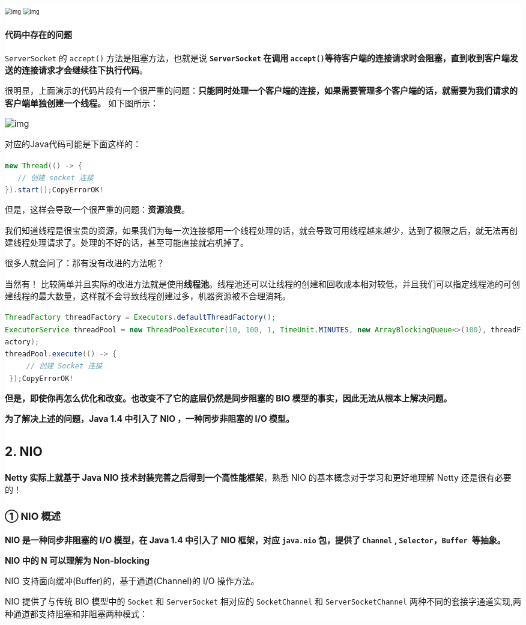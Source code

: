 <img src="https://cs-wiki.oss-cn-shanghai.aliyuncs.com/img/20201205153954.png" alt="img" style="zoom:67%;" />

<img src="https://cs-wiki.oss-cn-shanghai.aliyuncs.com/img/20201205154024.png" alt="img" style="zoom:67%;" />

#### 代码中存在的问题

`ServerSocket` 的 `accept()` 方法是阻塞方法，也就是说 **`ServerSocket` 在调用 `accept()`等待客户端的连接请求时会阻塞，直到收到客户端发送的连接请求才会继续往下执行代码**。

很明显，上面演示的代码片段有一个很严重的问题：**只能同时处理一个客户端的连接，如果需要管理多个客户端的话，就需要为我们请求的客户端单独创建一个线程。** 如下图所示：

![img](https://cs-wiki.oss-cn-shanghai.aliyuncs.com/img/20201205154226.png)

对应的Java代码可能是下面这样的：

```java
new Thread(() -> {
   // 创建 socket 连接
}).start();CopyErrorOK!
```

但是，这样会导致一个很严重的问题：**资源浪费**。

我们知道线程是很宝贵的资源，如果我们为每一次连接都用一个线程处理的话，就会导致可用线程越来越少，达到了极限之后，就无法再创建线程处理请求了。处理的不好的话，甚至可能直接就宕机掉了。

很多人就会问了：那有没有改进的方法呢？

当然有！ 比较简单并且实际的改进方法就是使用**线程池**。线程池还可以让线程的创建和回收成本相对较低，并且我们可以指定线程池的可创建线程的最大数量，这样就不会导致线程创建过多，机器资源被不合理消耗。

```java
ThreadFactory threadFactory = Executors.defaultThreadFactory();
ExecutorService threadPool = new ThreadPoolExecutor(10, 100, 1, TimeUnit.MINUTES, new ArrayBlockingQueue<>(100), threadFactory);
threadPool.execute(() -> {
     // 创建 Socket 连接
 });CopyErrorOK!
```

**但是，即使你再怎么优化和改变。也改变不了它的底层仍然是同步阻塞的 BIO 模型的事实，因此无法从根本上解决问题。**

**为了解决上述的问题，Java 1.4 中引入了 NIO ，一种同步非阻塞的 I/O 模型。** 

## 2. NIO

**Netty 实际上就基于 Java NIO 技术封装完善之后得到一个高性能框架**，熟悉 NIO 的基本概念对于学习和更好地理解 Netty 还是很有必要的！

### ① NIO 概述

**NIO 是一种同步非阻塞的 I/O 模型，在 Java 1.4 中引入了 NIO 框架，对应 `java.nio` 包，提供了 `Channel` , `Selector`，`Buffer `等抽象。**

**NIO 中的 N 可以理解为 Non-blocking**

NIO 支持面向缓冲(Buffer)的，基于通道(Channel)的 I/O 操作方法。

NIO 提供了与传统 BIO 模型中的 `Socket` 和 `ServerSocket` 相对应的 `SocketChannel` 和 `ServerSocketChannel` 两种不同的套接字通道实现,两种通道都支持阻塞和非阻塞两种模式：
